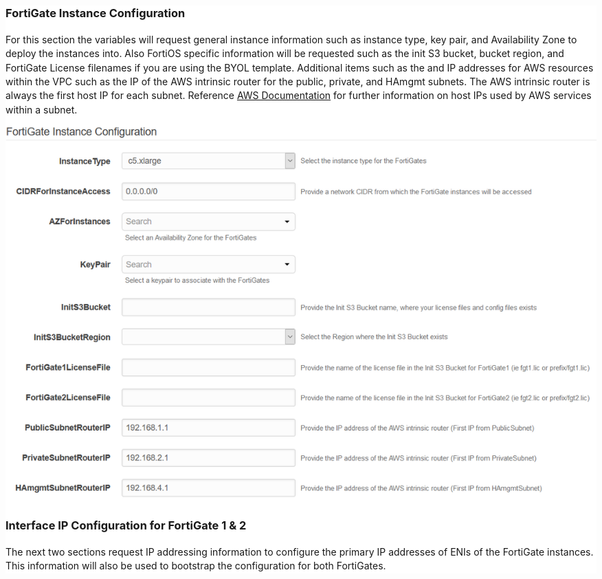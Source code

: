 ### FortiGate Instance Configuration
For this section the variables will request general instance information such as instance type, key pair, and Availability Zone to deploy the instances into.  Also FortiOS specific information will be requested such as the init S3 bucket, bucket region, and FortiGate License filenames if you are using the BYOL template.  Additional items such as the and IP addresses for AWS resources within the VPC such as the IP of the AWS intrinsic router for the public, private, and HAmgmt subnets.  The AWS intrinsic router is always the first host IP for each subnet.  Reference [AWS Documentation](https://docs.aws.amazon.com/vpc/latest/userguide/VPC_Subnets.html#VPC_Sizing) for further information on host IPs used by AWS services within a subnet.

![Example Diagram](./content/params3.png)

### Interface IP Configuration for FortiGate 1 & 2
The next two sections request IP addressing information to configure the primary IP addresses of ENIs of the FortiGate instances.  This information will also be used to bootstrap the configuration for both FortiGates.
